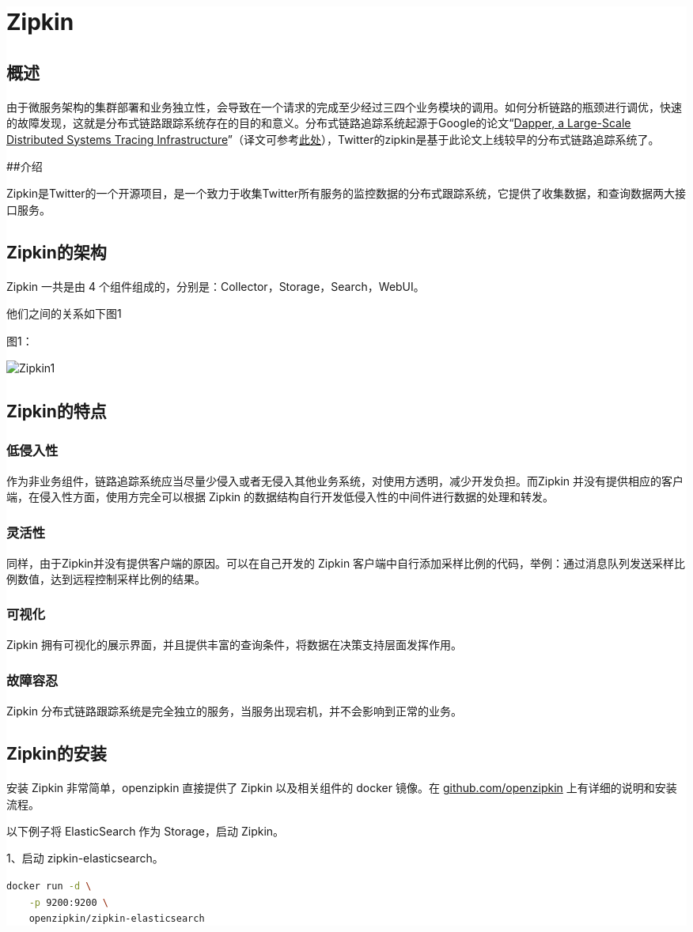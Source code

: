 # Zipkin

## 概述

由于微服务架构的集群部署和业务独立性，会导致在一个请求的完成至少经过三四个业务模块的调用。如何分析链路的瓶颈进行调优，快速的故障发现，这就是分布式链路跟踪系统存在的目的和意义。分布式链路追踪系统起源于Google的论文“[Dapper, a Large-Scale Distributed Systems Tracing Infrastructure](http://research.google.com/pubs/pub36356.html)”（译文可参考[此处](http://bigbully.github.io/Dapper-translation/)），Twitter的zipkin是基于此论文上线较早的分布式链路追踪系统了。

##介绍

Zipkin是Twitter的一个开源项目，是一个致力于收集Twitter所有服务的监控数据的分布式跟踪系统，它提供了收集数据，和查询数据两大接口服务。

## Zipkin的架构

Zipkin 一共是由 4 个组件组成的，分别是：Collector，Storage，Search，WebUI。

他们之间的关系如下图1

图1：

![Zipkin1](https://github.com/stultuss/doc/blob/master/images/microservice/Zipkin1.png)

## Zipkin的特点

### 低侵入性

作为非业务组件，链路追踪系统应当尽量少侵入或者无侵入其他业务系统，对使用方透明，减少开发负担。而Zipkin 并没有提供相应的客户端，在侵入性方面，使用方完全可以根据 Zipkin 的数据结构自行开发低侵入性的中间件进行数据的处理和转发。

### 灵活性

同样，由于Zipkin并没有提供客户端的原因。可以在自己开发的 Zipkin 客户端中自行添加采样比例的代码，举例：通过消息队列发送采样比例数值，达到远程控制采样比例的结果。

### 可视化

Zipkin 拥有可视化的展示界面，并且提供丰富的查询条件，将数据在决策支持层面发挥作用。

### 故障容忍

Zipkin 分布式链路跟踪系统是完全独立的服务，当服务出现宕机，并不会影响到正常的业务。

## Zipkin的安装

安装 Zipkin 非常简单，openzipkin 直接提供了 Zipkin 以及相关组件的 docker 镜像。在 [github.com/openzipkin](https://github.com/openzipkin/docker-zipki) 上有详细的说明和安装流程。

以下例子将 ElasticSearch 作为 Storage，启动 Zipkin。

1、启动 zipkin-elasticsearch。

```bash
docker run -d \
    -p 9200:9200 \
    openzipkin/zipkin-elasticsearch
```
